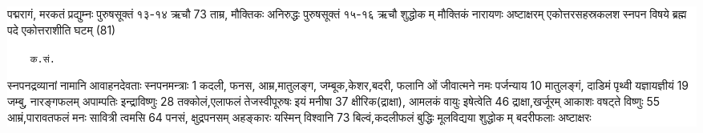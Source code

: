 पद्मरागं, मरकतं
प्रद्युम्नः
पुरुषसूक्तं १३-१४ ऋचौ
73
ताम्र, मौक्तिकः
अनिरुद्धः
पुरुषसूक्तं १५-१६ ऋचौ
शुद्धोक
म्‌
मौक्तिकं
नारायणः
अष्टाक्षरम्‌
एकोत्तरसहस्रकलश स्नपन विषये
ब्रह्म पदे एकोत्तराशीति घटम्‌ (81)


		क.सं. 
स्नपनद्रव्यानां नामानि
आवाहनदेवताः
स्नपनमन्त्राः
1
कदली, फनस,
आम्र,मातुलङ्ग,
जम्बूक,केशर,बदरी,
फलानि
ओं जीवात्मने
नमः
पर्जन्याय
10
मातुलङ्गं, दाडिमं
पृथ्वी
यज्ञायज्ञीयं
19
जम्बु, नारङ्गफलम्
अपाम्पतिः
इन्द्राविष्णुः
28
तक्कोलं,एलाफलं
तेजस्वीपूरुषः
इयं मनीषा
37
क्षीरिक(द्राक्षा), आमलकं
वायुः
इषेत्वेति
46
द्राक्षा,खर्जूरम्
आकाशः
वषट्‌ते विष्णुः
55
आम्रं,पारावतफलं
मनः
सावित्री त्वमसि
64
पनसं, क्षुद्रपनसम्
अहङ्कारः
यस्मिन्‌ विश्वानि
73
बिल्वं,कदलीफलं
बुद्धिः
मूलविद्यया
शुद्धोक
म्‌
बदरीफलाः
अष्टाक्षरः